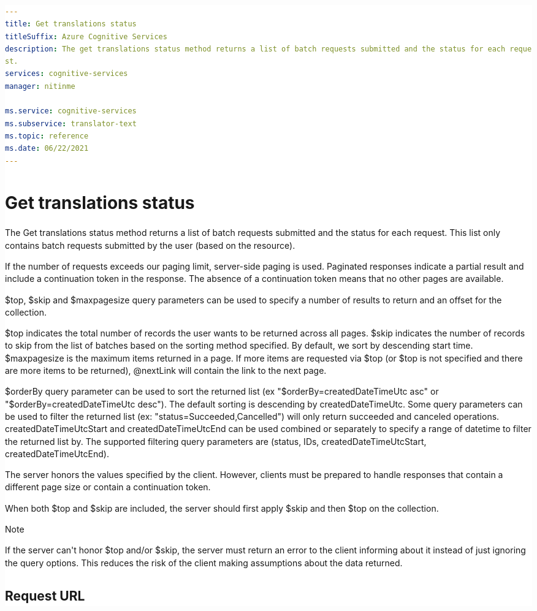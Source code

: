 ```yaml
---
title: Get translations status
titleSuffix: Azure Cognitive Services
description: The get translations status method returns a list of batch requests submitted and the status for each request.
services: cognitive-services
manager: nitinme

ms.service: cognitive-services
ms.subservice: translator-text
ms.topic: reference
ms.date: 06/22/2021
---
```


# Get translations status

The Get translations status method returns  a list of batch requests submitted and the status for each request. This list only contains batch requests submitted by the user (based on the resource).

If the number of requests exceeds our paging limit, server-side paging is used. Paginated responses indicate a partial result and include a continuation token in the response. The absence of a continuation token means that no other pages are available.

$top, $skip and $maxpagesize query parameters can be used to specify a number of results to return and an offset for the collection.

$top indicates the total number of records the user wants to be returned across all pages. $skip indicates the number of records to skip from the list of batches based on the sorting method specified. By default, we sort by descending start time. $maxpagesize is the maximum items returned in a page. If more items are requested via $top (or $top is not specified and there are more items to be returned), @nextLink will contain the link to the next page.

$orderBy query parameter can be used to sort the returned list (ex "$orderBy=createdDateTimeUtc asc" or "$orderBy=createdDateTimeUtc desc"). The default sorting is descending by createdDateTimeUtc. Some query parameters can be used to filter the returned list (ex: "status=Succeeded,Cancelled") will only return succeeded and canceled operations. createdDateTimeUtcStart and createdDateTimeUtcEnd can be used combined or separately to specify a range of datetime to filter the returned list by. The supported filtering query parameters are (status, IDs, createdDateTimeUtcStart, createdDateTimeUtcEnd).

The server honors the values specified by the client. However, clients must be prepared to handle responses that contain a different page size or contain a continuation token.

When both $top and $skip are included, the server should first apply $skip and then $top on the collection. 

> [!NOTE]
> If the server can't honor $top and/or $skip, the server must return an error to the client informing about it instead of just ignoring the query options. This reduces the risk of the client making assumptions about the data returned.

## Request URL
